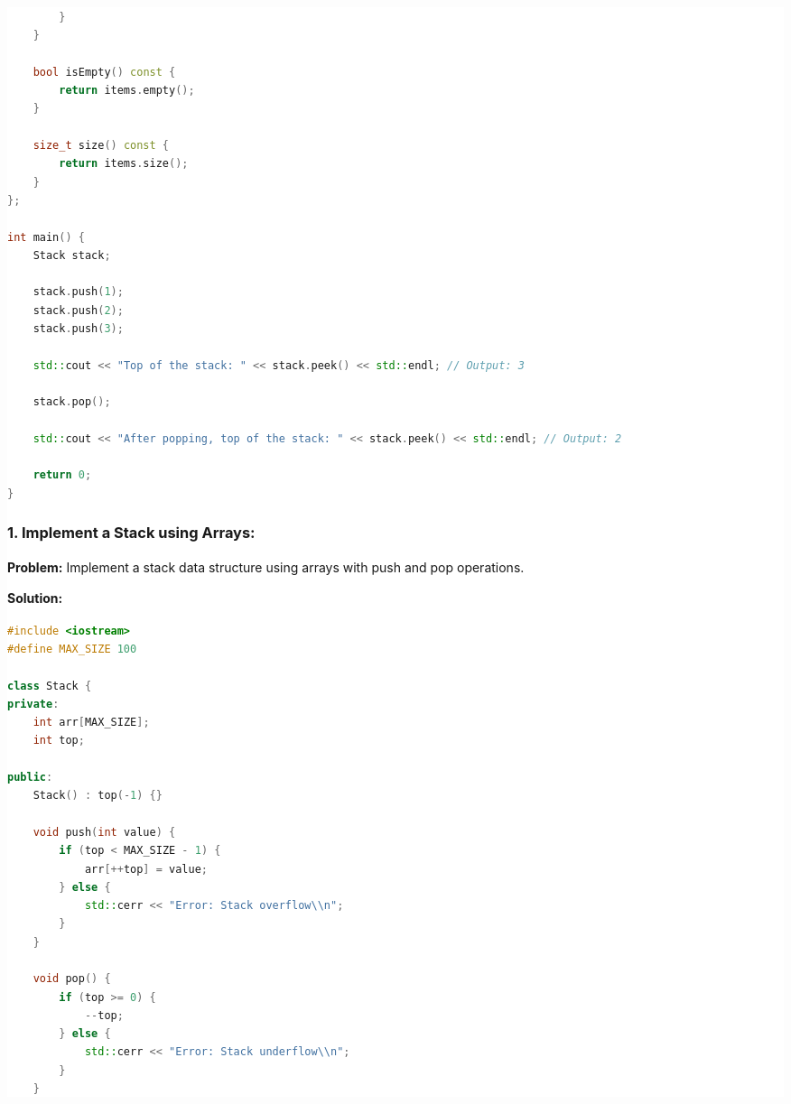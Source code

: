 ```cpp
        }
    }

    bool isEmpty() const {
        return items.empty();
    }

    size_t size() const {
        return items.size();
    }
};

int main() {
    Stack stack;

    stack.push(1);
    stack.push(2);
    stack.push(3);

    std::cout << "Top of the stack: " << stack.peek() << std::endl; // Output: 3

    stack.pop();

    std::cout << "After popping, top of the stack: " << stack.peek() << std::endl; // Output: 2

    return 0;
}
```

### 1. **Implement a Stack using Arrays:**

**Problem:**
Implement a stack data structure using arrays with push and pop operations.

**Solution:**

```cpp
#include <iostream>
#define MAX_SIZE 100

class Stack {
private:
    int arr[MAX_SIZE];
    int top;

public:
    Stack() : top(-1) {}

    void push(int value) {
        if (top < MAX_SIZE - 1) {
            arr[++top] = value;
        } else {
            std::cerr << "Error: Stack overflow\\n";
        }
    }

    void pop() {
        if (top >= 0) {
            --top;
        } else {
            std::cerr << "Error: Stack underflow\\n";
        }
    }

```